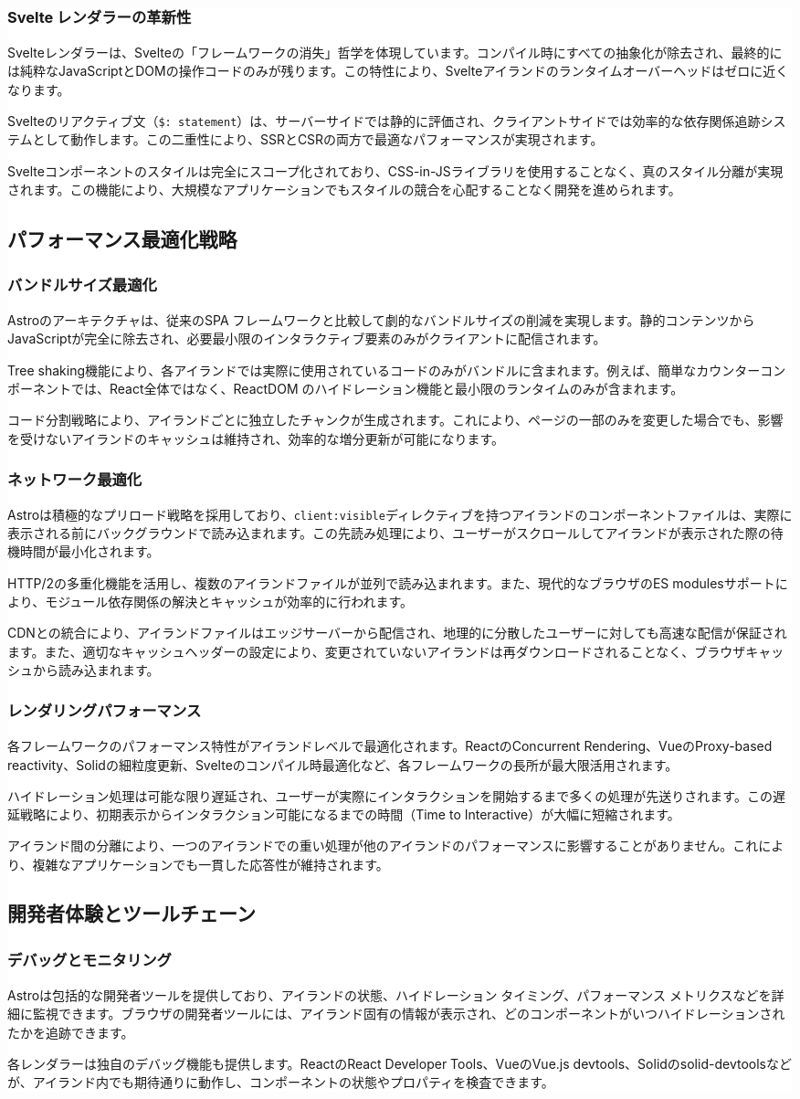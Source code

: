 ### Svelte レンダラーの革新性

Svelteレンダラーは、Svelteの「フレームワークの消失」哲学を体現しています。コンパイル時にすべての抽象化が除去され、最終的には純粋なJavaScriptとDOMの操作コードのみが残ります。この特性により、Svelteアイランドのランタイムオーバーヘッドはゼロに近くなります。

Svelteのリアクティブ文（`$: statement`）は、サーバーサイドでは静的に評価され、クライアントサイドでは効率的な依存関係追跡システムとして動作します。この二重性により、SSRとCSRの両方で最適なパフォーマンスが実現されます。

Svelteコンポーネントのスタイルは完全にスコープ化されており、CSS-in-JSライブラリを使用することなく、真のスタイル分離が実現されます。この機能により、大規模なアプリケーションでもスタイルの競合を心配することなく開発を進められます。

## パフォーマンス最適化戦略

### バンドルサイズ最適化

Astroのアーキテクチャは、従来のSPA フレームワークと比較して劇的なバンドルサイズの削減を実現します。静的コンテンツからJavaScriptが完全に除去され、必要最小限のインタラクティブ要素のみがクライアントに配信されます。

Tree shaking機能により、各アイランドでは実際に使用されているコードのみがバンドルに含まれます。例えば、簡単なカウンターコンポーネントでは、React全体ではなく、ReactDOM のハイドレーション機能と最小限のランタイムのみが含まれます。

コード分割戦略により、アイランドごとに独立したチャンクが生成されます。これにより、ページの一部のみを変更した場合でも、影響を受けないアイランドのキャッシュは維持され、効率的な増分更新が可能になります。

### ネットワーク最適化

Astroは積極的なプリロード戦略を採用しており、`client:visible`ディレクティブを持つアイランドのコンポーネントファイルは、実際に表示される前にバックグラウンドで読み込まれます。この先読み処理により、ユーザーがスクロールしてアイランドが表示された際の待機時間が最小化されます。

HTTP/2の多重化機能を活用し、複数のアイランドファイルが並列で読み込まれます。また、現代的なブラウザのES modulesサポートにより、モジュール依存関係の解決とキャッシュが効率的に行われます。

CDNとの統合により、アイランドファイルはエッジサーバーから配信され、地理的に分散したユーザーに対しても高速な配信が保証されます。また、適切なキャッシュヘッダーの設定により、変更されていないアイランドは再ダウンロードされることなく、ブラウザキャッシュから読み込まれます。

### レンダリングパフォーマンス

各フレームワークのパフォーマンス特性がアイランドレベルで最適化されます。ReactのConcurrent Rendering、VueのProxy-based reactivity、Solidの細粒度更新、Svelteのコンパイル時最適化など、各フレームワークの長所が最大限活用されます。

ハイドレーション処理は可能な限り遅延され、ユーザーが実際にインタラクションを開始するまで多くの処理が先送りされます。この遅延戦略により、初期表示からインタラクション可能になるまでの時間（Time to Interactive）が大幅に短縮されます。

アイランド間の分離により、一つのアイランドでの重い処理が他のアイランドのパフォーマンスに影響することがありません。これにより、複雑なアプリケーションでも一貫した応答性が維持されます。

## 開発者体験とツールチェーン

### デバッグとモニタリング

Astroは包括的な開発者ツールを提供しており、アイランドの状態、ハイドレーション タイミング、パフォーマンス メトリクスなどを詳細に監視できます。ブラウザの開発者ツールには、アイランド固有の情報が表示され、どのコンポーネントがいつハイドレーションされたかを追跡できます。

各レンダラーは独自のデバッグ機能も提供します。ReactのReact Developer Tools、VueのVue.js devtools、Solidのsolid-devtoolsなどが、アイランド内でも期待通りに動作し、コンポーネントの状態やプロパティを検査できます。
